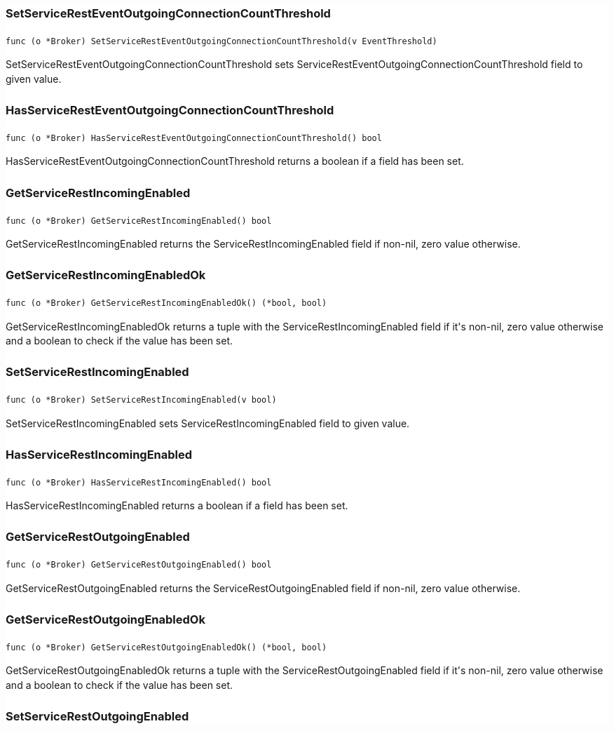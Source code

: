 ### SetServiceRestEventOutgoingConnectionCountThreshold

`func (o *Broker) SetServiceRestEventOutgoingConnectionCountThreshold(v EventThreshold)`

SetServiceRestEventOutgoingConnectionCountThreshold sets ServiceRestEventOutgoingConnectionCountThreshold field to given value.

### HasServiceRestEventOutgoingConnectionCountThreshold

`func (o *Broker) HasServiceRestEventOutgoingConnectionCountThreshold() bool`

HasServiceRestEventOutgoingConnectionCountThreshold returns a boolean if a field has been set.

### GetServiceRestIncomingEnabled

`func (o *Broker) GetServiceRestIncomingEnabled() bool`

GetServiceRestIncomingEnabled returns the ServiceRestIncomingEnabled field if non-nil, zero value otherwise.

### GetServiceRestIncomingEnabledOk

`func (o *Broker) GetServiceRestIncomingEnabledOk() (*bool, bool)`

GetServiceRestIncomingEnabledOk returns a tuple with the ServiceRestIncomingEnabled field if it's non-nil, zero value otherwise
and a boolean to check if the value has been set.

### SetServiceRestIncomingEnabled

`func (o *Broker) SetServiceRestIncomingEnabled(v bool)`

SetServiceRestIncomingEnabled sets ServiceRestIncomingEnabled field to given value.

### HasServiceRestIncomingEnabled

`func (o *Broker) HasServiceRestIncomingEnabled() bool`

HasServiceRestIncomingEnabled returns a boolean if a field has been set.

### GetServiceRestOutgoingEnabled

`func (o *Broker) GetServiceRestOutgoingEnabled() bool`

GetServiceRestOutgoingEnabled returns the ServiceRestOutgoingEnabled field if non-nil, zero value otherwise.

### GetServiceRestOutgoingEnabledOk

`func (o *Broker) GetServiceRestOutgoingEnabledOk() (*bool, bool)`

GetServiceRestOutgoingEnabledOk returns a tuple with the ServiceRestOutgoingEnabled field if it's non-nil, zero value otherwise
and a boolean to check if the value has been set.

### SetServiceRestOutgoingEnabled
